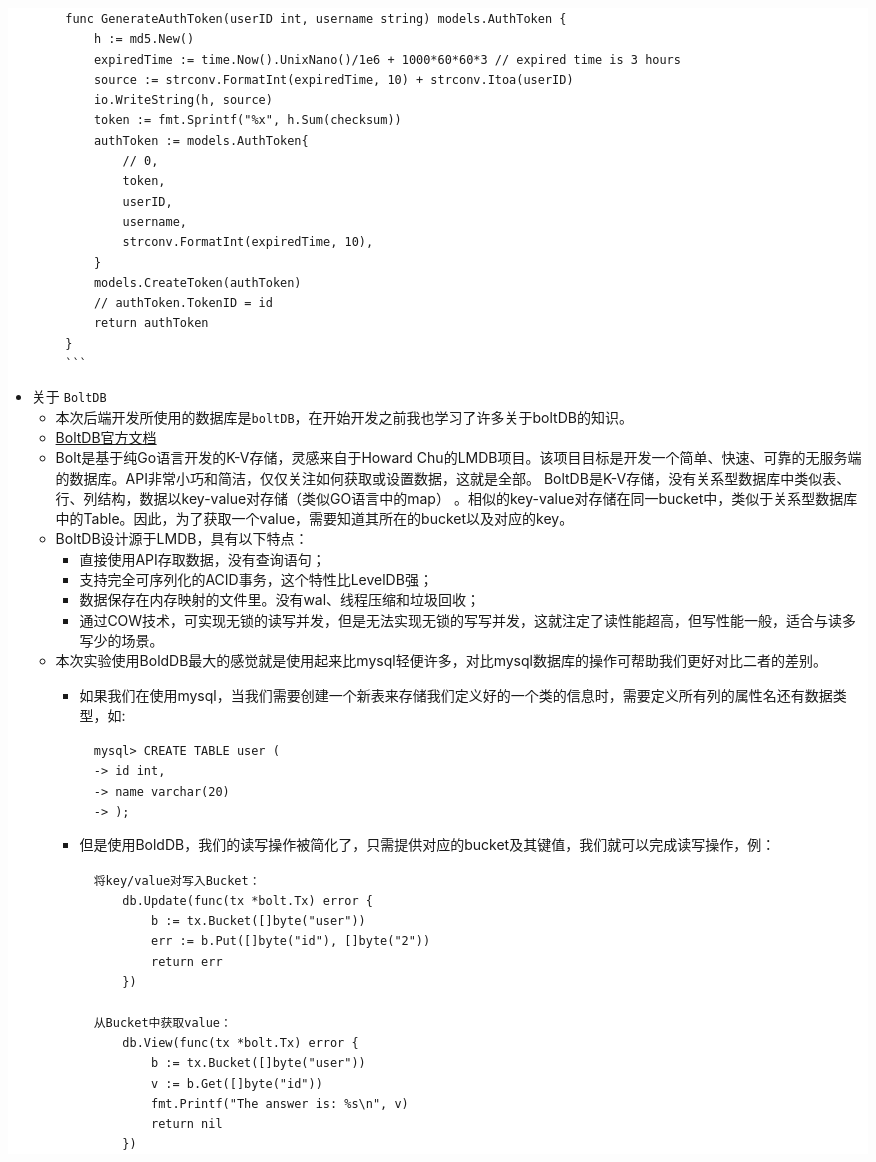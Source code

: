             func GenerateAuthToken(userID int, username string) models.AuthToken {
                h := md5.New()
                expiredTime := time.Now().UnixNano()/1e6 + 1000*60*60*3 // expired time is 3 hours
                source := strconv.FormatInt(expiredTime, 10) + strconv.Itoa(userID)
                io.WriteString(h, source)
                token := fmt.Sprintf("%x", h.Sum(checksum))
                authToken := models.AuthToken{
                    // 0,
                    token,
                    userID,
                    username,
                    strconv.FormatInt(expiredTime, 10),
                }
                models.CreateToken(authToken)
                // authToken.TokenID = id
                return authToken
            }
            ```
- 关于 `BoltDB`
    - 本次后端开发所使用的数据库是`boltDB`，在开始开发之前我也学习了许多关于boltDB的知识。
    - [BoltDB官方文档](https://github.com/boltdb/bolt)
    - Bolt是基于纯Go语言开发的K-V存储，灵感来自于Howard Chu的LMDB项目。该项目目标是开发一个简单、快速、可靠的无服务端的数据库。API非常小巧和简洁，仅仅关注如何获取或设置数据，这就是全部。 BoltDB是K-V存储，没有关系型数据库中类似表、行、列结构，数据以key-value对存储（类似GO语言中的map） 。相似的key-value对存储在同一bucket中，类似于关系型数据库中的Table。因此，为了获取一个value，需要知道其所在的bucket以及对应的key。
    - BoltDB设计源于LMDB，具有以下特点：
        - 直接使用API存取数据，没有查询语句；
        - 支持完全可序列化的ACID事务，这个特性比LevelDB强；
        - 数据保存在内存映射的文件里。没有wal、线程压缩和垃圾回收；
        - 通过COW技术，可实现无锁的读写并发，但是无法实现无锁的写写并发，这就注定了读性能超高，但写性能一般，适合与读多写少的场景。
    - 本次实验使用BoldDB最大的感觉就是使用起来比mysql轻便许多，对比mysql数据库的操作可帮助我们更好对比二者的差别。
        - 如果我们在使用mysql，当我们需要创建一个新表来存储我们定义好的一个类的信息时，需要定义所有列的属性名还有数据类型，如:

                mysql> CREATE TABLE user (
                -> id int,
                -> name varchar(20)
                -> );
        - 但是使用BoldDB，我们的读写操作被简化了，只需提供对应的bucket及其键值，我们就可以完成读写操作，例：

                将key/value对写入Bucket：
                    db.Update(func(tx *bolt.Tx) error {
                        b := tx.Bucket([]byte("user"))
                        err := b.Put([]byte("id"), []byte("2"))
                        return err
                    })

                从Bucket中获取value：
                    db.View(func(tx *bolt.Tx) error {
                        b := tx.Bucket([]byte("user"))
                        v := b.Get([]byte("id"))
                        fmt.Printf("The answer is: %s\n", v)
                        return nil
                    })